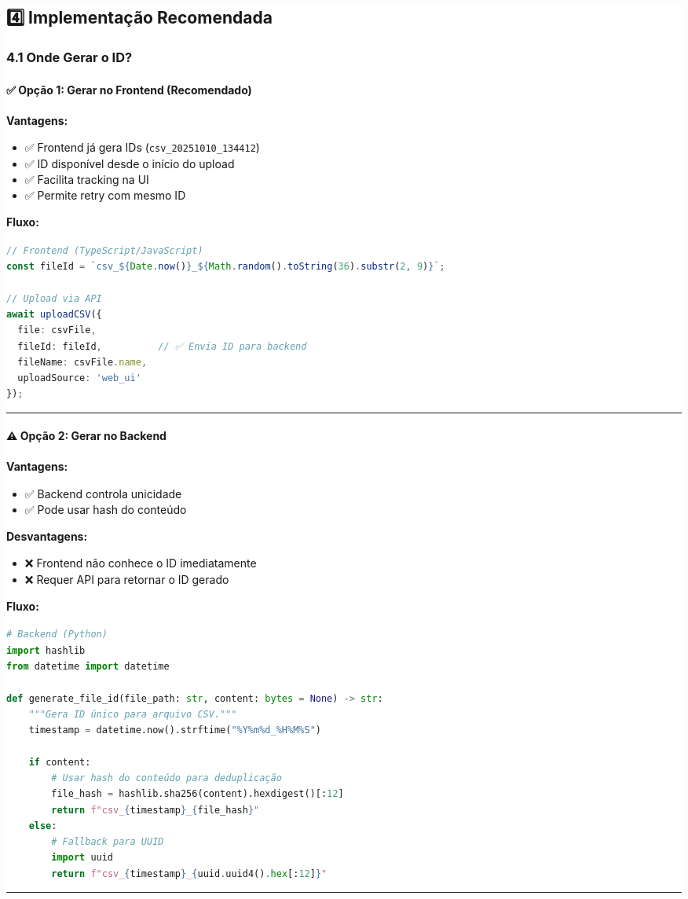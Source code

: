 
## 4️⃣ Implementação Recomendada

### 4.1 Onde Gerar o ID?

#### ✅ Opção 1: Gerar no Frontend (Recomendado)

**Vantagens:**
- ✅ Frontend já gera IDs (`csv_20251010_134412`)
- ✅ ID disponível desde o início do upload
- ✅ Facilita tracking na UI
- ✅ Permite retry com mesmo ID

**Fluxo:**
```typescript
// Frontend (TypeScript/JavaScript)
const fileId = `csv_${Date.now()}_${Math.random().toString(36).substr(2, 9)}`;

// Upload via API
await uploadCSV({
  file: csvFile,
  fileId: fileId,          // ✅ Envia ID para backend
  fileName: csvFile.name,
  uploadSource: 'web_ui'
});
```

---

#### ⚠️ Opção 2: Gerar no Backend

**Vantagens:**
- ✅ Backend controla unicidade
- ✅ Pode usar hash do conteúdo

**Desvantagens:**
- ❌ Frontend não conhece o ID imediatamente
- ❌ Requer API para retornar o ID gerado

**Fluxo:**
```python
# Backend (Python)
import hashlib
from datetime import datetime

def generate_file_id(file_path: str, content: bytes = None) -> str:
    """Gera ID único para arquivo CSV."""
    timestamp = datetime.now().strftime("%Y%m%d_%H%M%S")
    
    if content:
        # Usar hash do conteúdo para deduplicação
        file_hash = hashlib.sha256(content).hexdigest()[:12]
        return f"csv_{timestamp}_{file_hash}"
    else:
        # Fallback para UUID
        import uuid
        return f"csv_{timestamp}_{uuid.uuid4().hex[:12]}"
```

---